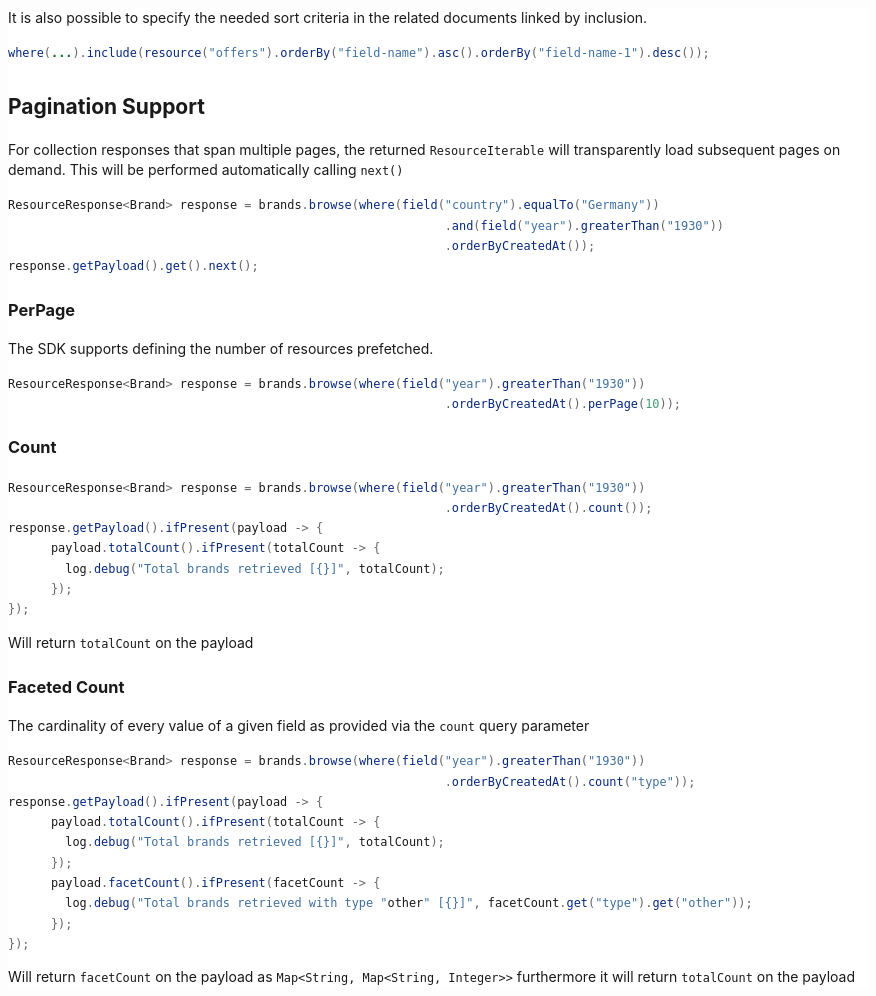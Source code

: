 It is also possible to specify the needed sort criteria in the related documents linked by inclusion.

```java
where(...).include(resource("offers").orderBy("field-name").asc().orderBy("field-name-1").desc());
```

## Pagination Support

For collection responses that span multiple pages, the returned `ResourceIterable` will transparently load subsequent pages on demand.  This will be performed automatically calling `next()`

```java
ResourceResponse<Brand> response = brands.browse(where(field("country").equalTo("Germany"))
        											 		 .and(field("year").greaterThan("1930"))
        													 .orderByCreatedAt());
response.getPayload().get().next();
```
### PerPage
The SDK supports defining the number of resources prefetched.

```java
ResourceResponse<Brand> response = brands.browse(where(field("year").greaterThan("1930"))
        													 .orderByCreatedAt().perPage(10));
```

### Count

```java
ResourceResponse<Brand> response = brands.browse(where(field("year").greaterThan("1930"))
        													 .orderByCreatedAt().count());
response.getPayload().ifPresent(payload -> {
      payload.totalCount().ifPresent(totalCount -> {
        log.debug("Total brands retrieved [{}]", totalCount);
      });
});        													 
```
Will return `totalCount` on the payload


### Faceted Count

The cardinality of every value of a given field as provided via the `count` query parameter

```java
ResourceResponse<Brand> response = brands.browse(where(field("year").greaterThan("1930"))
        													 .orderByCreatedAt().count("type"));
response.getPayload().ifPresent(payload -> {
      payload.totalCount().ifPresent(totalCount -> {
        log.debug("Total brands retrieved [{}]", totalCount);
      });
      payload.facetCount().ifPresent(facetCount -> {
        log.debug("Total brands retrieved with type "other" [{}]", facetCount.get("type").get("other"));
      });
});        													 
```
Will return `facetCount` on the payload as `Map<String, Map<String, Integer>>` furthermore it will return `totalCount` on the payload

